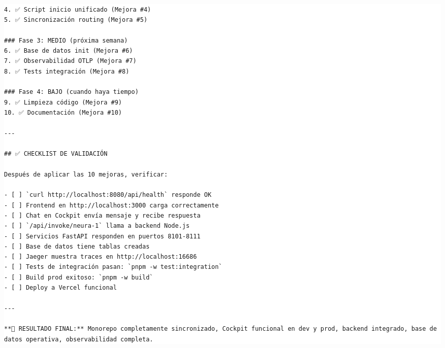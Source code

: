 ```
4. ✅ Script inicio unificado (Mejora #4)
5. ✅ Sincronización routing (Mejora #5)

### Fase 3: MEDIO (próxima semana)
6. ✅ Base de datos init (Mejora #6)
7. ✅ Observabilidad OTLP (Mejora #7)
8. ✅ Tests integración (Mejora #8)

### Fase 4: BAJO (cuando haya tiempo)
9. ✅ Limpieza código (Mejora #9)
10. ✅ Documentación (Mejora #10)

---

## ✅ CHECKLIST DE VALIDACIÓN

Después de aplicar las 10 mejoras, verificar:

- [ ] `curl http://localhost:8080/api/health` responde OK
- [ ] Frontend en http://localhost:3000 carga correctamente
- [ ] Chat en Cockpit envía mensaje y recibe respuesta
- [ ] `/api/invoke/neura-1` llama a backend Node.js
- [ ] Servicios FastAPI responden en puertos 8101-8111
- [ ] Base de datos tiene tablas creadas
- [ ] Jaeger muestra traces en http://localhost:16686
- [ ] Tests de integración pasan: `pnpm -w test:integration`
- [ ] Build prod exitoso: `pnpm -w build`
- [ ] Deploy a Vercel funcional

---

**🎉 RESULTADO FINAL:** Monorepo completamente sincronizado, Cockpit funcional en dev y prod, backend integrado, base de datos operativa, observabilidad completa.

